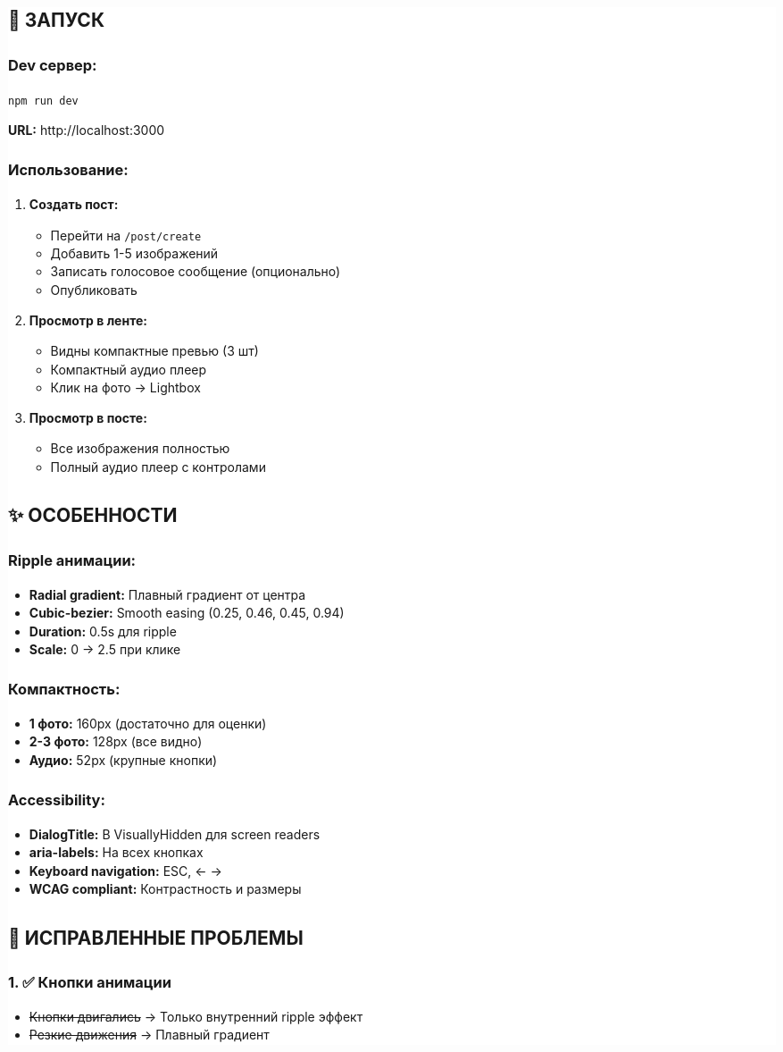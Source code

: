 ## 🚀 ЗАПУСК

### Dev сервер:
```bash
npm run dev
```

**URL:** http://localhost:3000

### Использование:

1. **Создать пост:**
   - Перейти на `/post/create`
   - Добавить 1-5 изображений
   - Записать голосовое сообщение (опционально)
   - Опубликовать

2. **Просмотр в ленте:**
   - Видны компактные превью (3 шт)
   - Компактный аудио плеер
   - Клик на фото → Lightbox

3. **Просмотр в посте:**
   - Все изображения полностью
   - Полный аудио плеер с контролами

## ✨ ОСОБЕННОСТИ

### Ripple анимации:
- **Radial gradient:** Плавный градиент от центра
- **Cubic-bezier:** Smooth easing (0.25, 0.46, 0.45, 0.94)
- **Duration:** 0.5s для ripple
- **Scale:** 0 → 2.5 при клике

### Компактность:
- **1 фото:** 160px (достаточно для оценки)
- **2-3 фото:** 128px (все видно)
- **Аудио:** 52px (крупные кнопки)

### Accessibility:
- **DialogTitle:** В VisuallyHidden для screen readers
- **aria-labels:** На всех кнопках
- **Keyboard navigation:** ESC, ← →
- **WCAG compliant:** Контрастность и размеры

## 🐛 ИСПРАВЛЕННЫЕ ПРОБЛЕМЫ

### 1. ✅ Кнопки анимации
- ~~Кнопки двигались~~ → Только внутренний ripple эффект
- ~~Резкие движения~~ → Плавный градиент
